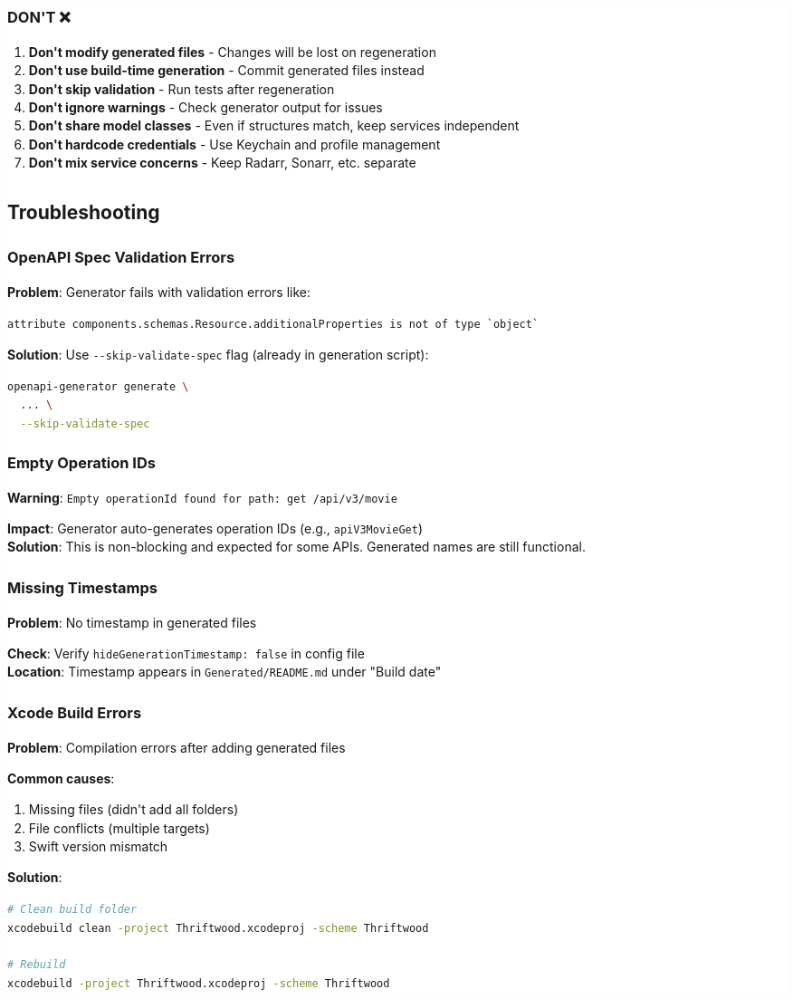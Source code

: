### DON'T ❌

1. **Don't modify generated files** - Changes will be lost on regeneration
2. **Don't use build-time generation** - Commit generated files instead
3. **Don't skip validation** - Run tests after regeneration
4. **Don't ignore warnings** - Check generator output for issues
5. **Don't share model classes** - Even if structures match, keep services independent
6. **Don't hardcode credentials** - Use Keychain and profile management
7. **Don't mix service concerns** - Keep Radarr, Sonarr, etc. separate

## Troubleshooting

### OpenAPI Spec Validation Errors

**Problem**: Generator fails with validation errors like:

```
attribute components.schemas.Resource.additionalProperties is not of type `object`
```

**Solution**: Use `--skip-validate-spec` flag (already in generation script):

```bash
openapi-generator generate \
  ... \
  --skip-validate-spec
```

### Empty Operation IDs

**Warning**: `Empty operationId found for path: get /api/v3/movie`

**Impact**: Generator auto-generates operation IDs (e.g., `apiV3MovieGet`)  
**Solution**: This is non-blocking and expected for some APIs. Generated names are still functional.

### Missing Timestamps

**Problem**: No timestamp in generated files

**Check**: Verify `hideGenerationTimestamp: false` in config file  
**Location**: Timestamp appears in `Generated/README.md` under "Build date"

### Xcode Build Errors

**Problem**: Compilation errors after adding generated files

**Common causes**:
1. Missing files (didn't add all folders)
2. File conflicts (multiple targets)
3. Swift version mismatch

**Solution**:
```bash
# Clean build folder
xcodebuild clean -project Thriftwood.xcodeproj -scheme Thriftwood

# Rebuild
xcodebuild -project Thriftwood.xcodeproj -scheme Thriftwood
```
